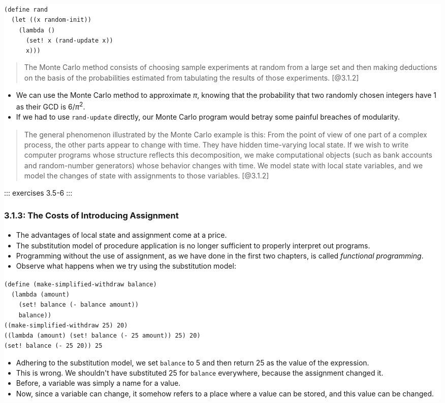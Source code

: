 ```
(define rand
  (let ((x random-init))
    (lambda ()
      (set! x (rand-update x))
      x)))
```

> The Monte Carlo method consists of choosing sample experiments at random from a large set and then making deductions on the basis of the probabilities estimated from tabulating the results of those experiments. [@3.1.2]

- We can use the Monte Carlo method to approximate $π$, knowing that the probability that two randomly chosen integers have 1 as their GCD is $6/π^2$.
- If we had to use `rand-update` directly, our Monte Carlo program would betray some painful breaches of modularity.

> The general phenomenon illustrated by the Monte Carlo example is this: From the point of view of one part of a complex process, the other parts appear to change with time. They have hidden time-varying local state. If we wish to write computer programs whose structure reflects this decomposition, we make computational objects (such as bank accounts and random-number generators) whose behavior changes with time. We model state with local state variables, and we model the changes of state with assignments to those variables. [@3.1.2]

::: exercises
3.5-6
:::

### 3.1.3: The Costs of Introducing Assignment

- The advantages of local state and assignment come at a price.
- The substitution model of procedure application is no longer sufficient to properly interpret out programs.
- Programming without the use of assignment, as we have done in the first two chapters, is called _functional programming_.
- Observe what happens when we try using the substitution model:

```
(define (make-simplified-withdraw balance)
  (lambda (amount)
    (set! balance (- balance amount))
    balance))
((make-simplified-withdraw 25) 20)
((lambda (amount) (set! balance (- 25 amount)) 25) 20)
(set! balance (- 25 20)) 25
```

- Adhering to the substitution model, we set `balance` to 5 and then return 25 as the value of the expression.
- This is wrong. We shouldn't have substituted 25 for `balance` everywhere, because the assignment changed it.
- Before, a variable was simply a name for a value.
- Now, since a variable can change, it somehow refers to a place where a value can be stored, and this value can be changed.


[sicp]: https://mitpress.mit.edu/sites/default/files/sicp/index.html
[λ-calculus]: https://en.wikipedia.org/wiki/Lambda_calculus